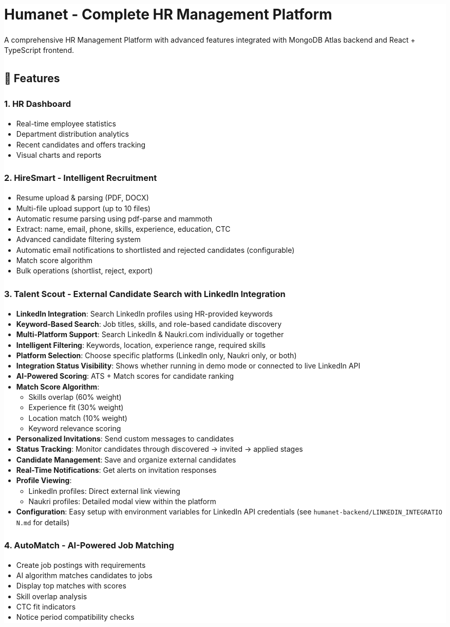 # Humanet - Complete HR Management Platform

A comprehensive HR Management Platform with advanced features integrated with MongoDB Atlas backend and React + TypeScript frontend.

## 🚀 Features

### 1. **HR Dashboard**
- Real-time employee statistics
- Department distribution analytics
- Recent candidates and offers tracking
- Visual charts and reports

### 2. **HireSmart - Intelligent Recruitment**
- Resume upload & parsing (PDF, DOCX)
- Multi-file upload support (up to 10 files)
- Automatic resume parsing using pdf-parse and mammoth
- Extract: name, email, phone, skills, experience, education, CTC
- Advanced candidate filtering system
- Automatic email notifications to shortlisted and rejected candidates (configurable)
- Match score algorithm
- Bulk operations (shortlist, reject, export)

### 3. **Talent Scout - External Candidate Search with LinkedIn Integration**
- **LinkedIn Integration**: Search LinkedIn profiles using HR-provided keywords
- **Keyword-Based Search**: Job titles, skills, and role-based candidate discovery
- **Multi-Platform Support**: Search LinkedIn & Naukri.com individually or together
- **Intelligent Filtering**: Keywords, location, experience range, required skills
- **Platform Selection**: Choose specific platforms (LinkedIn only, Naukri only, or both)
- **Integration Status Visibility**: Shows whether running in demo mode or connected to live LinkedIn API
- **AI-Powered Scoring**: ATS + Match scores for candidate ranking
- **Match Score Algorithm**:
  - Skills overlap (60% weight)
  - Experience fit (30% weight)
  - Location match (10% weight)
  - Keyword relevance scoring
- **Personalized Invitations**: Send custom messages to candidates
- **Status Tracking**: Monitor candidates through discovered → invited → applied stages
- **Candidate Management**: Save and organize external candidates
- **Real-Time Notifications**: Get alerts on invitation responses
- **Profile Viewing**: 
  - LinkedIn profiles: Direct external link viewing
  - Naukri profiles: Detailed modal view within the platform
- **Configuration**: Easy setup with environment variables for LinkedIn API credentials (see `humanet-backend/LINKEDIN_INTEGRATION.md` for details)

### 4. **AutoMatch - AI-Powered Job Matching**
- Create job postings with requirements
- AI algorithm matches candidates to jobs
- Display top matches with scores
- Skill overlap analysis
- CTC fit indicators
- Notice period compatibility checks
